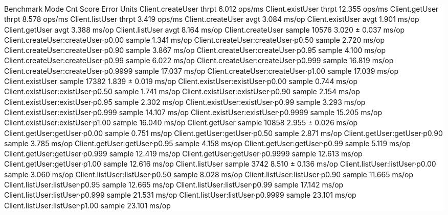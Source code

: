 Benchmark                               Mode    Cnt   Score   Error   Units
Client.createUser                      thrpt          6.012          ops/ms
Client.existUser                       thrpt         12.355          ops/ms
Client.getUser                         thrpt          8.578          ops/ms
Client.listUser                        thrpt          3.419          ops/ms
Client.createUser                       avgt          3.084           ms/op
Client.existUser                        avgt          1.901           ms/op
Client.getUser                          avgt          3.388           ms/op
Client.listUser                         avgt          8.164           ms/op
Client.createUser                     sample  10576   3.020 ± 0.037   ms/op
Client.createUser:createUser·p0.00    sample          1.341           ms/op
Client.createUser:createUser·p0.50    sample          2.720           ms/op
Client.createUser:createUser·p0.90    sample          3.867           ms/op
Client.createUser:createUser·p0.95    sample          4.100           ms/op
Client.createUser:createUser·p0.99    sample          6.022           ms/op
Client.createUser:createUser·p0.999   sample         16.819           ms/op
Client.createUser:createUser·p0.9999  sample         17.037           ms/op
Client.createUser:createUser·p1.00    sample         17.039           ms/op
Client.existUser                      sample  17382   1.839 ± 0.019   ms/op
Client.existUser:existUser·p0.00      sample          0.744           ms/op
Client.existUser:existUser·p0.50      sample          1.741           ms/op
Client.existUser:existUser·p0.90      sample          2.154           ms/op
Client.existUser:existUser·p0.95      sample          2.302           ms/op
Client.existUser:existUser·p0.99      sample          3.293           ms/op
Client.existUser:existUser·p0.999     sample         14.107           ms/op
Client.existUser:existUser·p0.9999    sample         15.205           ms/op
Client.existUser:existUser·p1.00      sample         16.040           ms/op
Client.getUser                        sample  10858   2.955 ± 0.026   ms/op
Client.getUser:getUser·p0.00          sample          0.751           ms/op
Client.getUser:getUser·p0.50          sample          2.871           ms/op
Client.getUser:getUser·p0.90          sample          3.785           ms/op
Client.getUser:getUser·p0.95          sample          4.158           ms/op
Client.getUser:getUser·p0.99          sample          5.119           ms/op
Client.getUser:getUser·p0.999         sample         12.419           ms/op
Client.getUser:getUser·p0.9999        sample         12.613           ms/op
Client.getUser:getUser·p1.00          sample         12.616           ms/op
Client.listUser                       sample   3742   8.510 ± 0.136   ms/op
Client.listUser:listUser·p0.00        sample          3.060           ms/op
Client.listUser:listUser·p0.50        sample          8.028           ms/op
Client.listUser:listUser·p0.90        sample         11.665           ms/op
Client.listUser:listUser·p0.95        sample         12.665           ms/op
Client.listUser:listUser·p0.99        sample         17.142           ms/op
Client.listUser:listUser·p0.999       sample         21.531           ms/op
Client.listUser:listUser·p0.9999      sample         23.101           ms/op
Client.listUser:listUser·p1.00        sample         23.101           ms/op
